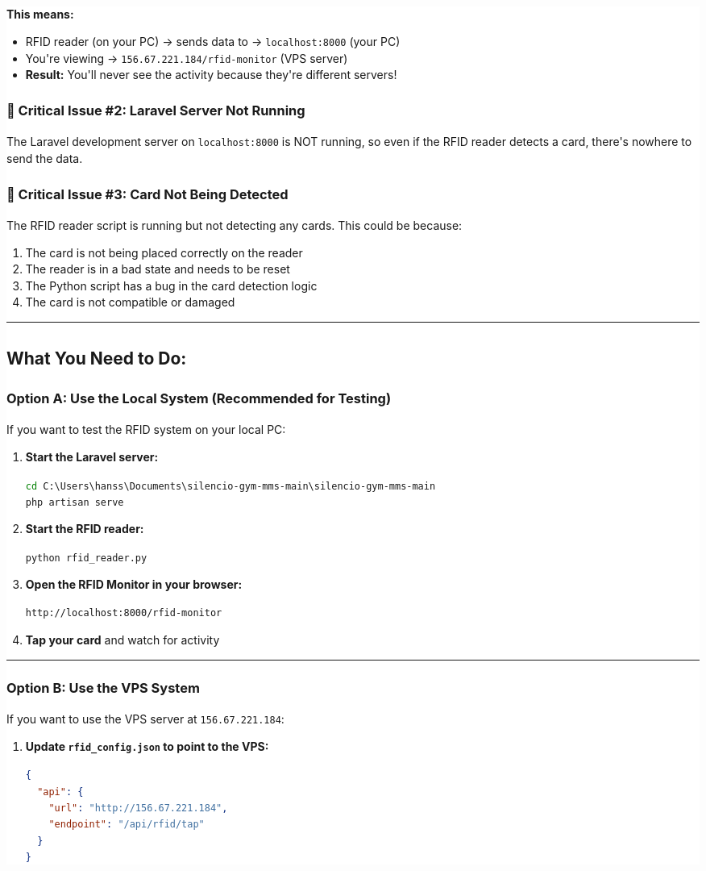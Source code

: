 **This means:**
- RFID reader (on your PC) → sends data to → `localhost:8000` (your PC)
- You're viewing → `156.67.221.184/rfid-monitor` (VPS server)
- **Result:** You'll never see the activity because they're different servers!

### **🔴 Critical Issue #2: Laravel Server Not Running**
The Laravel development server on `localhost:8000` is NOT running, so even if the RFID reader detects a card, there's nowhere to send the data.

### **🔴 Critical Issue #3: Card Not Being Detected**
The RFID reader script is running but not detecting any cards. This could be because:
1. The card is not being placed correctly on the reader
2. The reader is in a bad state and needs to be reset
3. The Python script has a bug in the card detection logic
4. The card is not compatible or damaged

---

## **What You Need to Do:**

### **Option A: Use the Local System (Recommended for Testing)**

If you want to test the RFID system on your local PC:

1. **Start the Laravel server:**
   ```cmd
   cd C:\Users\hanss\Documents\silencio-gym-mms-main\silencio-gym-mms-main
   php artisan serve
   ```

2. **Start the RFID reader:**
   ```cmd
   python rfid_reader.py
   ```

3. **Open the RFID Monitor in your browser:**
   ```
   http://localhost:8000/rfid-monitor
   ```

4. **Tap your card** and watch for activity

---

### **Option B: Use the VPS System**

If you want to use the VPS server at `156.67.221.184`:

1. **Update `rfid_config.json` to point to the VPS:**
   ```json
   {
     "api": {
       "url": "http://156.67.221.184",
       "endpoint": "/api/rfid/tap"
     }
   }
   ```

